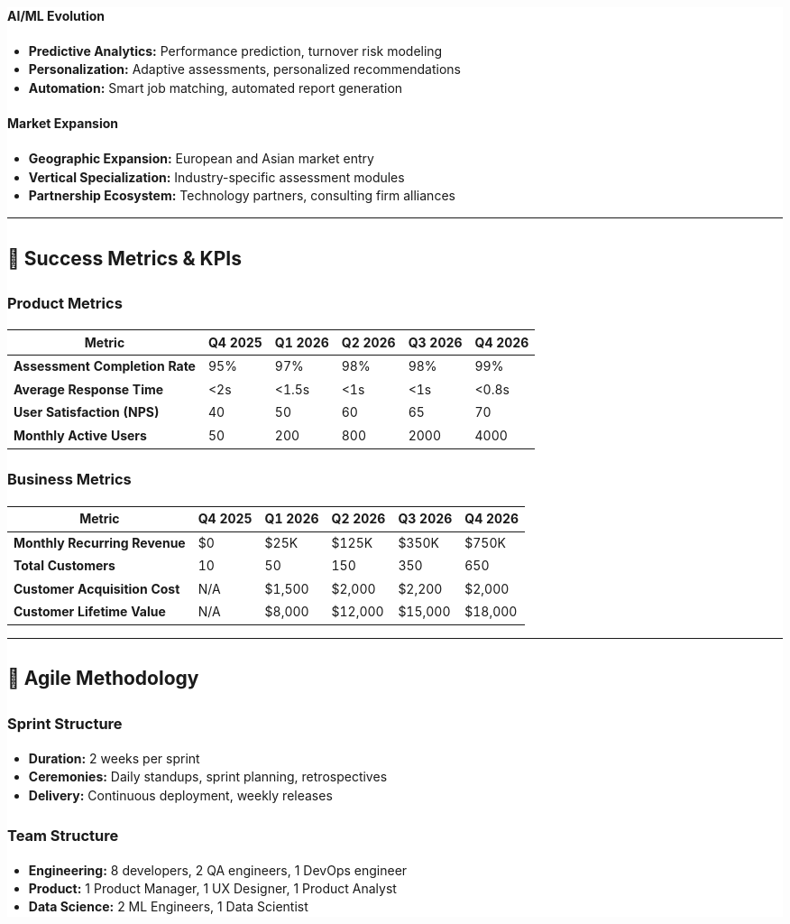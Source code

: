 #### AI/ML Evolution
- **Predictive Analytics:** Performance prediction, turnover risk modeling
- **Personalization:** Adaptive assessments, personalized recommendations
- **Automation:** Smart job matching, automated report generation

#### Market Expansion
- **Geographic Expansion:** European and Asian market entry
- **Vertical Specialization:** Industry-specific assessment modules
- **Partnership Ecosystem:** Technology partners, consulting firm alliances

---

## 🎯 Success Metrics & KPIs

### Product Metrics
| Metric | Q4 2025 | Q1 2026 | Q2 2026 | Q3 2026 | Q4 2026 |
|--------|---------|---------|---------|---------|---------|
| **Assessment Completion Rate** | 95% | 97% | 98% | 98% | 99% |
| **Average Response Time** | <2s | <1.5s | <1s | <1s | <0.8s |
| **User Satisfaction (NPS)** | 40 | 50 | 60 | 65 | 70 |
| **Monthly Active Users** | 50 | 200 | 800 | 2000 | 4000 |

### Business Metrics
| Metric | Q4 2025 | Q1 2026 | Q2 2026 | Q3 2026 | Q4 2026 |
|--------|---------|---------|---------|---------|---------|
| **Monthly Recurring Revenue** | $0 | $25K | $125K | $350K | $750K |
| **Total Customers** | 10 | 50 | 150 | 350 | 650 |
| **Customer Acquisition Cost** | N/A | $1,500 | $2,000 | $2,200 | $2,000 |
| **Customer Lifetime Value** | N/A | $8,000 | $12,000 | $15,000 | $18,000 |

---

## 🔄 Agile Methodology

### Sprint Structure
- **Duration:** 2 weeks per sprint
- **Ceremonies:** Daily standups, sprint planning, retrospectives
- **Delivery:** Continuous deployment, weekly releases

### Team Structure
- **Engineering:** 8 developers, 2 QA engineers, 1 DevOps engineer
- **Product:** 1 Product Manager, 1 UX Designer, 1 Product Analyst
- **Data Science:** 2 ML Engineers, 1 Data Scientist
